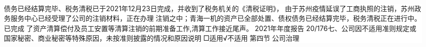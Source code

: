 债务已经结算完毕、税务清税已于2021年12月23日完成，并收到了税务机关的《清税证明》，
由于苏州疫情延误了工商执照的注销，苏州政务服务中心已经受理了公司的注销材料，正在办理
注销之中；青海一机的资产已全部处置、债权债务已经结算完毕，税务清税正在进行中。已完成
了资产清算偿付及员工安置等清算注销的前期准备工作,清算工作接近尾声。
2021年年度报告
20/176七、公司因不适用准则规定或国家秘密、商业秘密等特殊原因，未按准则披露的情况和原因说明
□适用√不适用
第四节
公司治理